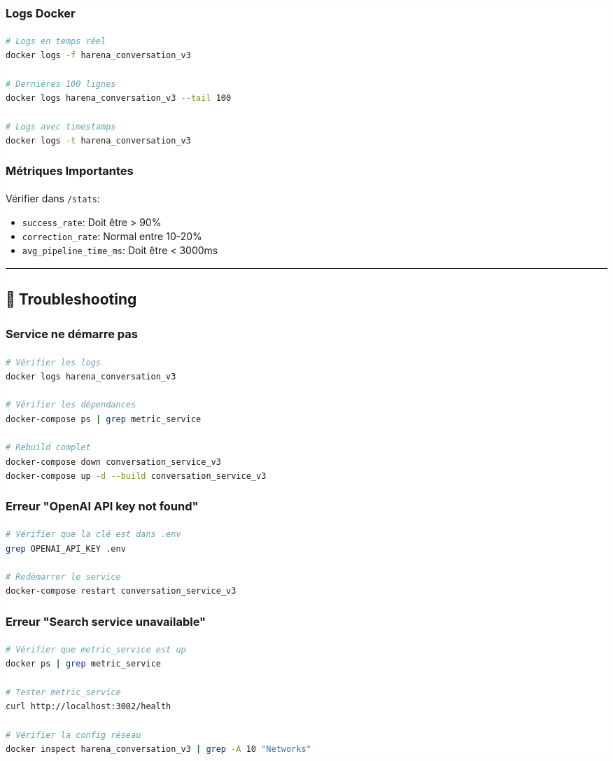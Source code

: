 ### Logs Docker

```bash
# Logs en temps réel
docker logs -f harena_conversation_v3

# Dernières 100 lignes
docker logs harena_conversation_v3 --tail 100

# Logs avec timestamps
docker logs -t harena_conversation_v3
```

### Métriques Importantes

Vérifier dans `/stats`:
- `success_rate`: Doit être > 90%
- `correction_rate`: Normal entre 10-20%
- `avg_pipeline_time_ms`: Doit être < 3000ms

---

## 🐛 Troubleshooting

### Service ne démarre pas

```bash
# Vérifier les logs
docker logs harena_conversation_v3

# Vérifier les dépendances
docker-compose ps | grep metric_service

# Rebuild complet
docker-compose down conversation_service_v3
docker-compose up -d --build conversation_service_v3
```

### Erreur "OpenAI API key not found"

```bash
# Vérifier que la clé est dans .env
grep OPENAI_API_KEY .env

# Redémarrer le service
docker-compose restart conversation_service_v3
```

### Erreur "Search service unavailable"

```bash
# Vérifier que metric_service est up
docker ps | grep metric_service

# Tester metric_service
curl http://localhost:3002/health

# Vérifier la config réseau
docker inspect harena_conversation_v3 | grep -A 10 "Networks"
```
